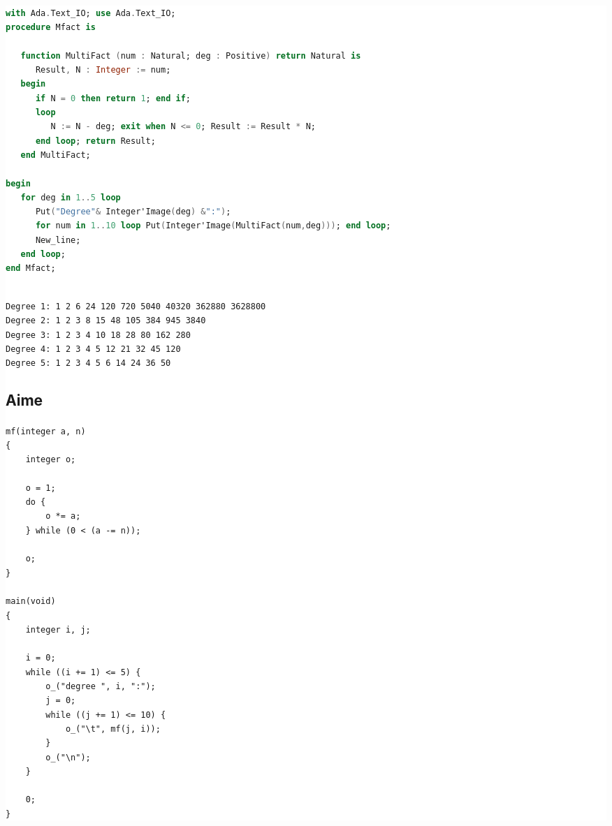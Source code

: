 ```Ada
with Ada.Text_IO; use Ada.Text_IO;
procedure Mfact is

   function MultiFact (num : Natural; deg : Positive) return Natural is
      Result, N : Integer := num;
   begin
      if N = 0 then return 1; end if;
      loop
         N := N - deg; exit when N <= 0; Result := Result * N;
      end loop; return Result;
   end MultiFact;

begin
   for deg in 1..5 loop
      Put("Degree"& Integer'Image(deg) &":");
      for num in 1..10 loop Put(Integer'Image(MultiFact(num,deg))); end loop;
      New_line;
   end loop;
end Mfact;
```

```txt

Degree 1: 1 2 6 24 120 720 5040 40320 362880 3628800
Degree 2: 1 2 3 8 15 48 105 384 945 3840
Degree 3: 1 2 3 4 10 18 28 80 162 280
Degree 4: 1 2 3 4 5 12 21 32 45 120
Degree 5: 1 2 3 4 5 6 14 24 36 50

```



## Aime


```aime
mf(integer a, n)
{
    integer o;

    o = 1;
    do {
        o *= a;
    } while (0 < (a -= n));

    o;
}

main(void)
{
    integer i, j;

    i = 0;
    while ((i += 1) <= 5) {
        o_("degree ", i, ":");
        j = 0;
        while ((j += 1) <= 10) {
            o_("\t", mf(j, i));
        }
        o_("\n");
    }

    0;
}
```